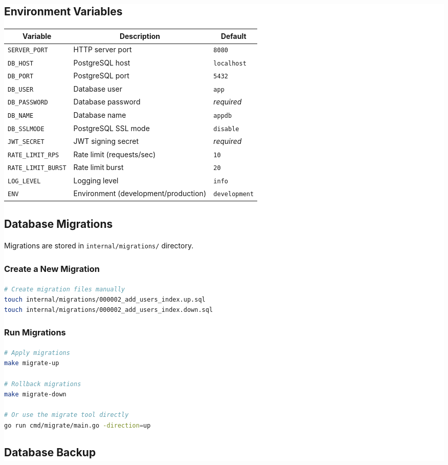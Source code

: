 ## Environment Variables

| Variable | Description | Default |
|----------|-------------|---------|
| `SERVER_PORT` | HTTP server port | `8080` |
| `DB_HOST` | PostgreSQL host | `localhost` |
| `DB_PORT` | PostgreSQL port | `5432` |
| `DB_USER` | Database user | `app` |
| `DB_PASSWORD` | Database password | *required* |
| `DB_NAME` | Database name | `appdb` |
| `DB_SSLMODE` | PostgreSQL SSL mode | `disable` |
| `JWT_SECRET` | JWT signing secret | *required* |
| `RATE_LIMIT_RPS` | Rate limit (requests/sec) | `10` |
| `RATE_LIMIT_BURST` | Rate limit burst | `20` |
| `LOG_LEVEL` | Logging level | `info` |
| `ENV` | Environment (development/production) | `development` |

## Database Migrations

Migrations are stored in `internal/migrations/` directory.

### Create a New Migration

```bash
# Create migration files manually
touch internal/migrations/000002_add_users_index.up.sql
touch internal/migrations/000002_add_users_index.down.sql
```

### Run Migrations

```bash
# Apply migrations
make migrate-up

# Rollback migrations
make migrate-down

# Or use the migrate tool directly
go run cmd/migrate/main.go -direction=up
```

## Database Backup
